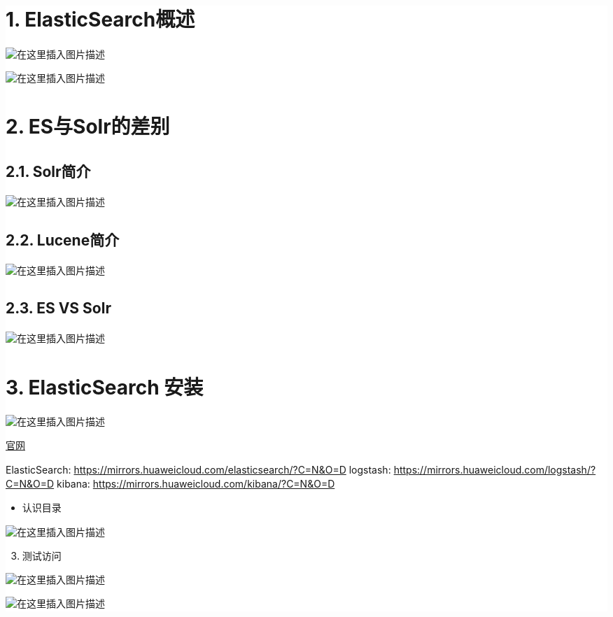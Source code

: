 # 1. ElasticSearch概述

![在这里插入图片描述](img/2020090917111970.png#pic_center)

![在这里插入图片描述](img/watermark,type_ZmFuZ3poZW5naGVpdGk,shadow_10,text_aHR0cHM6Ly9ibG9nLmNzZG4ubmV0L2ZhbmppYW5oYWk=,size_16,color_FFFFFF,t_70#pic_center.png)

# 2. ES与Solr的差别

## 2.1. Solr简介

![在这里插入图片描述](img/watermark,type_ZmFuZ3poZW5naGVpdGk,shadow_10,text_aHR0cHM6Ly9ibG9nLmNzZG4ubmV0L2ZhbmppYW5oYWk=,size_16,color_FFFFFF,t_70#pic_center-16572742795141.png)

## 2.2. Lucene简介

![在这里插入图片描述](img/watermark,type_ZmFuZ3poZW5naGVpdGk,shadow_10,text_aHR0cHM6Ly9ibG9nLmNzZG4ubmV0L2ZhbmppYW5oYWk=,size_16,color_FFFFFF,t_70#pic_center-16572742795142.png)

## 2.3. ES VS Solr

![在这里插入图片描述](img/watermark,type_ZmFuZ3poZW5naGVpdGk,shadow_10,text_aHR0cHM6Ly9ibG9nLmNzZG4ubmV0L2ZhbmppYW5oYWk=,size_16,color_FFFFFF,t_70#pic_center-16572742795153.png)

# 3. ElasticSearch 安装

![在这里插入图片描述](img/20200909173851629.png#pic_center)

[官网](https://www.elastic.co/cn/)

ElasticSearch: https://mirrors.huaweicloud.com/elasticsearch/?C=N&O=D
logstash: https://mirrors.huaweicloud.com/logstash/?C=N&O=D
kibana: https://mirrors.huaweicloud.com/kibana/?C=N&O=D

- 认识目录

![在这里插入图片描述](img/watermark,type_ZmFuZ3poZW5naGVpdGk,shadow_10,text_aHR0cHM6Ly9ibG9nLmNzZG4ubmV0L2ZhbmppYW5oYWk=,size_16,color_FFFFFF,t_70#pic_center-16572742795154.png)

3. 测试访问

![在这里插入图片描述](img/watermark,type_ZmFuZ3poZW5naGVpdGk,shadow_10,text_aHR0cHM6Ly9ibG9nLmNzZG4ubmV0L2ZhbmppYW5oYWk=,size_16,color_FFFFFF,t_70#pic_center-16572742795155.png)

![在这里插入图片描述](img/watermark,type_ZmFuZ3poZW5naGVpdGk,shadow_10,text_aHR0cHM6Ly9ibG9nLmNzZG4ubmV0L2ZhbmppYW5oYWk=,size_16,color_FFFFFF,t_70#pic_center-16572742795156.png)


